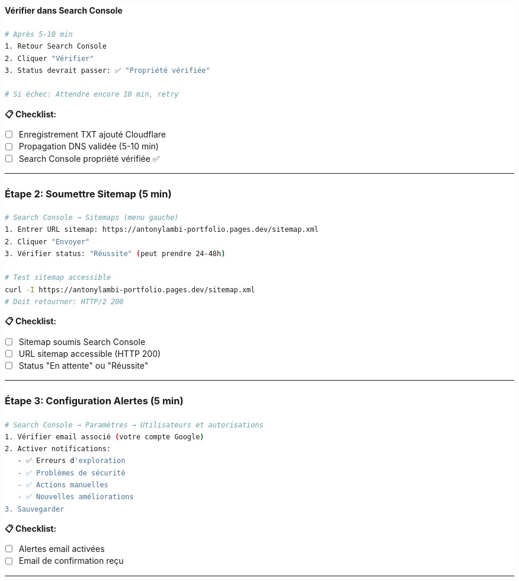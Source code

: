 #### **Vérifier dans Search Console**

```bash
# Après 5-10 min
1. Retour Search Console
2. Cliquer "Vérifier"
3. Status devrait passer: ✅ "Propriété vérifiée"

# Si échec: Attendre encore 10 min, retry
```

**📋 Checklist:**
- [ ] Enregistrement TXT ajouté Cloudflare
- [ ] Propagation DNS validée (5-10 min)
- [ ] Search Console propriété vérifiée ✅

---

### **Étape 2: Soumettre Sitemap** (5 min)

```bash
# Search Console → Sitemaps (menu gauche)
1. Entrer URL sitemap: https://antonylambi-portfolio.pages.dev/sitemap.xml
2. Cliquer "Envoyer"
3. Vérifier status: "Réussite" (peut prendre 24-48h)

# Test sitemap accessible
curl -I https://antonylambi-portfolio.pages.dev/sitemap.xml
# Doit retourner: HTTP/2 200
```

**📋 Checklist:**
- [ ] Sitemap soumis Search Console
- [ ] URL sitemap accessible (HTTP 200)
- [ ] Status "En attente" ou "Réussite"

---

### **Étape 3: Configuration Alertes** (5 min)

```bash
# Search Console → Paramètres → Utilisateurs et autorisations
1. Vérifier email associé (votre compte Google)
2. Activer notifications:
   - ✅ Erreurs d'exploration
   - ✅ Problèmes de sécurité
   - ✅ Actions manuelles
   - ✅ Nouvelles améliorations
3. Sauvegarder
```

**📋 Checklist:**
- [ ] Alertes email activées
- [ ] Email de confirmation reçu

---